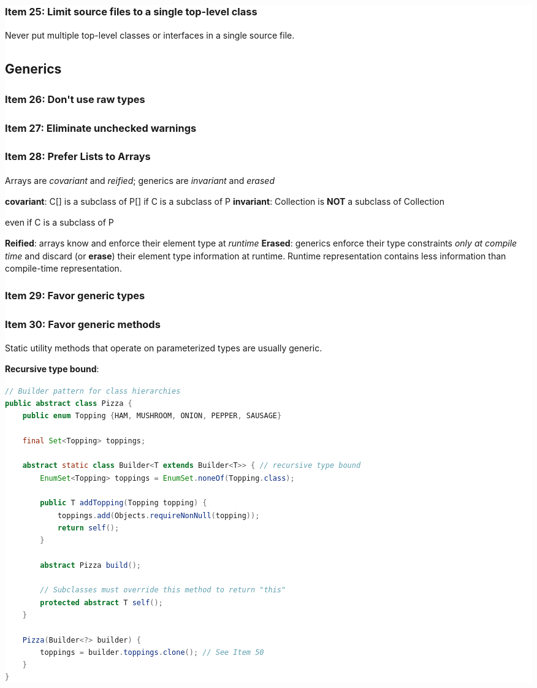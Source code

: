 ### Item 25: Limit source files to a single top-level class

Never put multiple top-level classes or interfaces in a single source file.

## Generics

### Item 26: Don't use raw types

### Item 27: Eliminate unchecked warnings

### Item 28: Prefer Lists to Arrays

Arrays are *covariant* and *reified*; generics are *invariant* and *erased*

**covariant**: C[] is a subclass of P[] if C is a subclass of P
**invariant**: Collection<C> is **NOT** a subclass of Collection<P> even if C is a subclass of P

**Reified**: arrays know and enforce their element type at *runtime*
**Erased**: generics enforce their type constraints *only at compile time* and discard (or **erase**) their element type information at runtime. Runtime representation contains less information than compile-time representation.

### Item 29: Favor generic types

### Item 30: Favor generic methods

Static utility methods that operate on parameterized types are usually generic.

**Recursive type bound**: 

```java
// Builder pattern for class hierarchies
public abstract class Pizza {
    public enum Topping {HAM, MUSHROOM, ONION, PEPPER, SAUSAGE}

    final Set<Topping> toppings;

    abstract static class Builder<T extends Builder<T>> { // recursive type bound
        EnumSet<Topping> toppings = EnumSet.noneOf(Topping.class);

        public T addTopping(Topping topping) {
            toppings.add(Objects.requireNonNull(topping));
            return self();
        }

        abstract Pizza build();

        // Subclasses must override this method to return "this"
        protected abstract T self();
    }

    Pizza(Builder<?> builder) {
        toppings = builder.toppings.clone(); // See Item 50
    }
}
```

